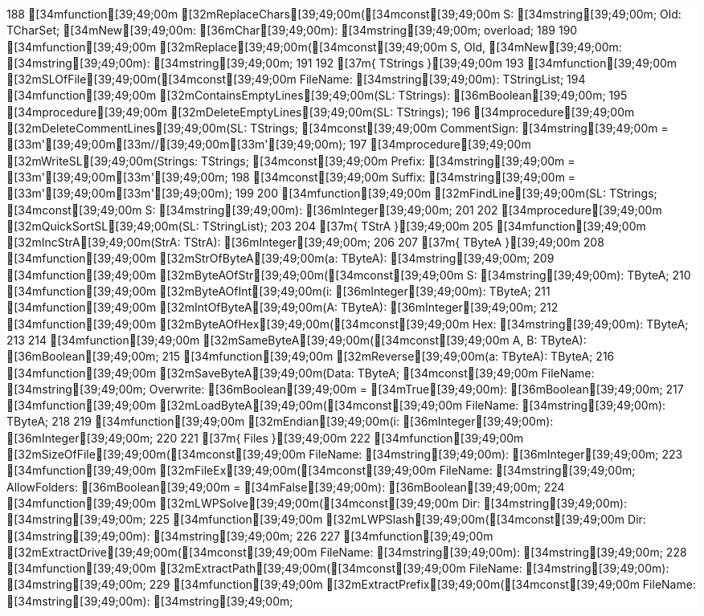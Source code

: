    188	[34mfunction[39;49;00m [32mReplaceChars[39;49;00m([34mconst[39;49;00m S: [34mstring[39;49;00m; Old: TCharSet; [34mNew[39;49;00m: [36mChar[39;49;00m): [34mstring[39;49;00m; overload;
   189
   190	[34mfunction[39;49;00m [32mReplace[39;49;00m([34mconst[39;49;00m S, Old, [34mNew[39;49;00m: [34mstring[39;49;00m): [34mstring[39;49;00m;
   191
   192	[37m{ TStrings }[39;49;00m
   193	[34mfunction[39;49;00m [32mSLOfFile[39;49;00m([34mconst[39;49;00m FileName: [34mstring[39;49;00m): TStringList;
   194	[34mfunction[39;49;00m [32mContainsEmptyLines[39;49;00m(SL: TStrings): [36mBoolean[39;49;00m;
   195	[34mprocedure[39;49;00m [32mDeleteEmptyLines[39;49;00m(SL: TStrings);
   196	[34mprocedure[39;49;00m [32mDeleteCommentLines[39;49;00m(SL: TStrings; [34mconst[39;49;00m CommentSign: [34mstring[39;49;00m = [33m'[39;49;00m[33m//[39;49;00m[33m'[39;49;00m);
   197	[34mprocedure[39;49;00m [32mWriteSL[39;49;00m(Strings: TStrings; [34mconst[39;49;00m Prefix: [34mstring[39;49;00m = [33m'[39;49;00m[33m'[39;49;00m;
   198	  [34mconst[39;49;00m Suffix: [34mstring[39;49;00m = [33m'[39;49;00m[33m'[39;49;00m);
   199
   200	[34mfunction[39;49;00m [32mFindLine[39;49;00m(SL: TStrings; [34mconst[39;49;00m S: [34mstring[39;49;00m): [36mInteger[39;49;00m;
   201
   202	[34mprocedure[39;49;00m [32mQuickSortSL[39;49;00m(SL: TStringList);
   203
   204	[37m{ TStrA }[39;49;00m
   205	[34mfunction[39;49;00m [32mIncStrA[39;49;00m(StrA: TStrA): [36mInteger[39;49;00m;
   206
   207	[37m{ TByteA }[39;49;00m
   208	[34mfunction[39;49;00m [32mStrOfByteA[39;49;00m(a: TByteA): [34mstring[39;49;00m;
   209	[34mfunction[39;49;00m [32mByteAOfStr[39;49;00m([34mconst[39;49;00m S: [34mstring[39;49;00m): TByteA;
   210	[34mfunction[39;49;00m [32mByteAOfInt[39;49;00m(i: [36mInteger[39;49;00m): TByteA;
   211	[34mfunction[39;49;00m [32mIntOfByteA[39;49;00m(A: TByteA): [36mInteger[39;49;00m;
   212	[34mfunction[39;49;00m [32mByteAOfHex[39;49;00m([34mconst[39;49;00m Hex: [34mstring[39;49;00m): TByteA;
   213
   214	[34mfunction[39;49;00m [32mSameByteA[39;49;00m([34mconst[39;49;00m A, B: TByteA): [36mBoolean[39;49;00m;
   215	[34mfunction[39;49;00m [32mReverse[39;49;00m(a: TByteA): TByteA;
   216	[34mfunction[39;49;00m [32mSaveByteA[39;49;00m(Data: TByteA; [34mconst[39;49;00m FileName: [34mstring[39;49;00m; Overwrite: [36mBoolean[39;49;00m = [34mTrue[39;49;00m): [36mBoolean[39;49;00m;
   217	[34mfunction[39;49;00m [32mLoadByteA[39;49;00m([34mconst[39;49;00m FileName: [34mstring[39;49;00m): TByteA;
   218
   219	[34mfunction[39;49;00m [32mEndian[39;49;00m(i: [36mInteger[39;49;00m): [36mInteger[39;49;00m;
   220
   221	[37m{ Files }[39;49;00m
   222	[34mfunction[39;49;00m [32mSizeOfFile[39;49;00m([34mconst[39;49;00m FileName: [34mstring[39;49;00m): [36mInteger[39;49;00m;
   223	[34mfunction[39;49;00m [32mFileEx[39;49;00m([34mconst[39;49;00m FileName: [34mstring[39;49;00m; AllowFolders: [36mBoolean[39;49;00m = [34mFalse[39;49;00m): [36mBoolean[39;49;00m;
   224	[34mfunction[39;49;00m [32mLWPSolve[39;49;00m([34mconst[39;49;00m Dir: [34mstring[39;49;00m): [34mstring[39;49;00m;
   225	[34mfunction[39;49;00m [32mLWPSlash[39;49;00m([34mconst[39;49;00m Dir: [34mstring[39;49;00m): [34mstring[39;49;00m;
   226
   227	[34mfunction[39;49;00m [32mExtractDrive[39;49;00m([34mconst[39;49;00m FileName: [34mstring[39;49;00m): [34mstring[39;49;00m;
   228	[34mfunction[39;49;00m [32mExtractPath[39;49;00m([34mconst[39;49;00m FileName: [34mstring[39;49;00m): [34mstring[39;49;00m;
   229	[34mfunction[39;49;00m [32mExtractPrefix[39;49;00m([34mconst[39;49;00m FileName: [34mstring[39;49;00m): [34mstring[39;49;00m;